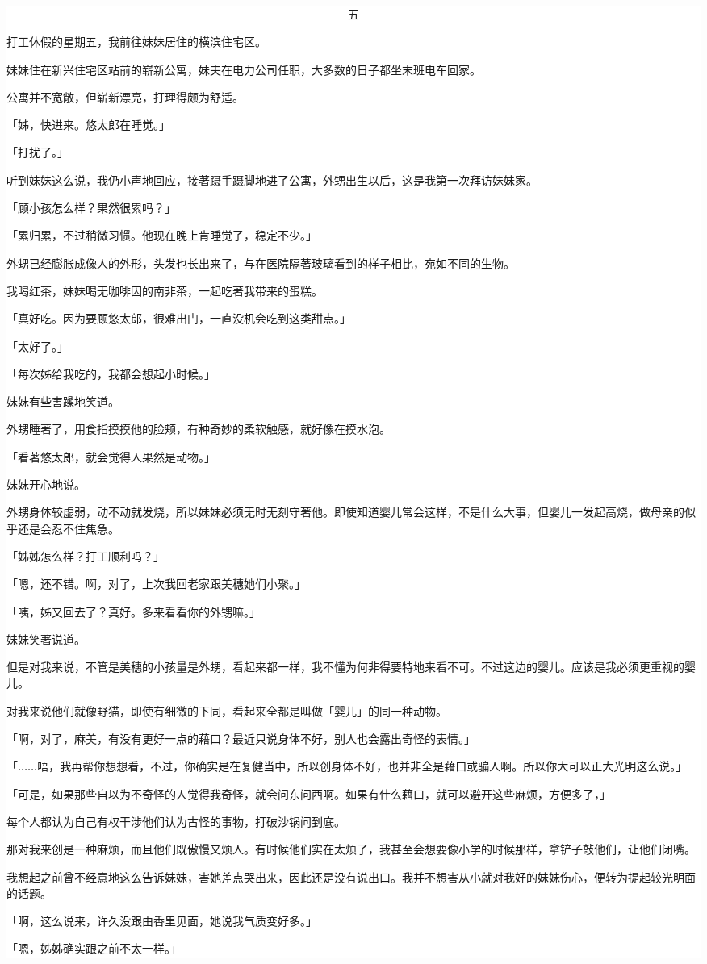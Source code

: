 <p align="center">五</p>

打工休假的星期五，我前往妹妹居住的横滨住宅区。

妹妹住在新兴住宅区站前的崭新公寓，妹夫在电力公司任职，大多数的日子都坐末班电车回家。

公寓并不宽敞，但崭新漂亮，打理得颇为舒适。

「姊，快进来。悠太郎在睡觉。」

「打扰了。」

听到妹妹这么说，我仍小声地回应，接著蹑手蹑脚地进了公寓，外甥出生以后，这是我第一次拜访妹妹家。

「顾小孩怎么样？果然很累吗？」

「累归累，不过稍微习惯。他现在晚上肯睡觉了，稳定不少。」

外甥已经膨胀成像人的外形，头发也长出来了，与在医院隔著玻璃看到的样子相比，宛如不同的生物。

我喝红茶，妹妹喝无咖啡因的南非茶，一起吃著我带来的蛋糕。

「真好吃。因为要顾悠太郎，很难出门，一直没机会吃到这类甜点。」

「太好了。」

「每次姊给我吃的，我都会想起小时候。」

妹妹有些害躁地笑道。

外甥睡著了，用食指摸摸他的脸颊，有种奇妙的柔软触感，就好像在摸水泡。

「看著悠太郎，就会觉得人果然是动物。」

妹妹开心地说。

外甥身体较虚弱，动不动就发烧，所以妹妹必须无时无刻守著他。即使知道婴儿常会这样，不是什么大事，但婴儿一发起高烧，做母亲的似乎还是会忍不住焦急。

「姊姊怎么样？打工顺利吗？」

「嗯，还不错。啊，对了，上次我回老家跟美穗她们小聚。」

「咦，姊又回去了？真好。多来看看你的外甥嘛。」

妹妹笑著说道。

但是对我来说，不管是美穗的小孩量是外甥，看起来都一样，我不懂为何非得要特地来看不可。不过这边的婴儿。应该是我必须更重视的婴儿。

对我来说他们就像野猫，即使有细微的下同，看起来全都是叫做「婴儿」的同一种动物。

「啊，对了，麻美，有没有更好一点的藉口？最近只说身体不好，别人也会露出奇怪的表情。」

「……唔，我再帮你想想看，不过，你确实是在复健当中，所以创身体不好，也并非全是藉口或骗人啊。所以你大可以正大光明这么说。」

「可是，如果那些自以为不奇怪的人觉得我奇怪，就会问东问西啊。如果有什么藉口，就可以避开这些麻烦，方便多了，」

每个人都认为自己有权干涉他们认为古怪的事物，打破沙锅问到底。

那对我来创是一种麻烦，而且他们既傲慢又烦人。有时候他们实在太烦了，我甚至会想要像小学的时候那样，拿铲子敲他们，让他们闭嘴。

我想起之前曾不经意地这么告诉妹妹，害她差点哭出来，因此还是没有说出口。我并不想害从小就对我好的妹妹伤心，便转为提起较光明面的话题。

「啊，这么说来，许久没跟由香里见面，她说我气质变好多。」

「嗯，姊姊确实跟之前不太一样。」
